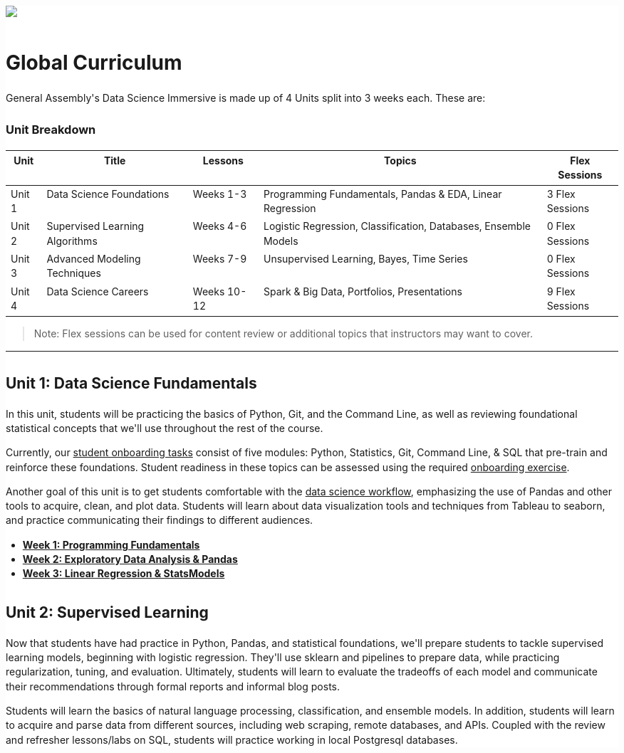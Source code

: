 ![](https://ga-dash.s3.amazonaws.com/production/assets/logo-9f88ae6c9c3871690e33280fcf557f33.png)

# Global Curriculum
General Assembly's Data Science Immersive is made up of 4 Units split into 3 weeks each. These are:

### Unit Breakdown

| Unit   | Title  | Lessons  | Topics | Flex Sessions |
| ---    | ---    |  ---    | ---     | ---           |
| Unit 1 | Data Science Foundations       | Weeks 1-3  | Programming Fundamentals, Pandas & EDA, Linear Regression        | 3 Flex Sessions |
| Unit 2 | Supervised Learning Algorithms |  Weeks 4-6 | Logistic Regression, Classification, Databases, Ensemble Models  |  0 Flex Sessions |
| Unit 3 | Advanced Modeling Techniques  |  Weeks 7-9  | Unsupervised Learning, Bayes, Time Series                         | 0 Flex Sessions  |
| Unit 4 | Data Science Careers          |  Weeks 10-12 | Spark & Big Data, Portfolios, Presentations                      |  9 Flex Sessions   |
> Note: Flex sessions can be used for content review or additional topics that instructors may want to cover.

---

## Unit 1: Data Science Fundamentals

In this unit, students will be practicing the basics of Python, Git, and the Command Line, as well as reviewing foundational statistical concepts that we'll use throughout the rest of the course.

Currently, our [student onboarding tasks](../02-student-onboarding/readme.md) consist of five modules: Python, Statistics, Git, Command Line, & SQL that pre-train  and reinforce these foundations. Student readiness in these topics can be assessed using the required [onboarding exercise](https://mobilega.typeform.com/to/SOC7S7).

Another goal of this unit is to get students comfortable with the [data science workflow](../../resources/syllabus/DSI-workflow-v1.pdf), emphasizing the use of Pandas and other tools to acquire, clean, and plot data. Students will learn about data visualization tools and techniques from Tableau to seaborn, and practice communicating their findings to different audiences.

- [**Week 1: Programming Fundamentals**](./week-01)
- [**Week 2: Exploratory Data Analysis & Pandas**](./week-02)
- [**Week 3: Linear Regression & StatsModels**](./week-03)


## Unit 2: Supervised Learning

Now that students have had practice in Python, Pandas, and statistical foundations, we'll prepare students to tackle supervised learning models, beginning with logistic regression. They'll use sklearn and pipelines to prepare data, while practicing regularization, tuning, and evaluation. Ultimately, students will learn to evaluate the tradeoffs of each model and communicate their recommendations through formal reports and informal blog posts.

Students will learn the basics of natural language processing, classification, and ensemble models. In addition, students will learn to acquire and parse data from different sources, including web scraping, remote databases, and APIs. Coupled with the review and refresher lessons/labs on SQL, students will practice working in local Postgresql databases.
